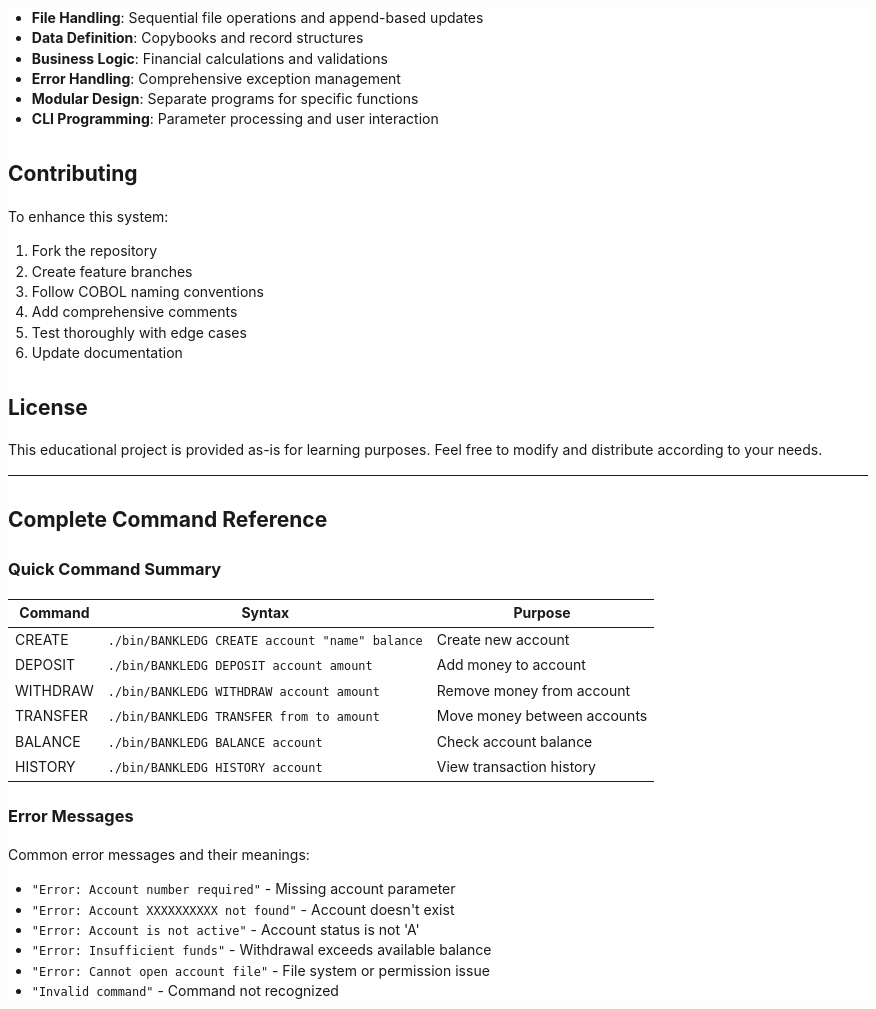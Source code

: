 - **File Handling**: Sequential file operations and append-based updates
- **Data Definition**: Copybooks and record structures
- **Business Logic**: Financial calculations and validations
- **Error Handling**: Comprehensive exception management
- **Modular Design**: Separate programs for specific functions
- **CLI Programming**: Parameter processing and user interaction

## Contributing

To enhance this system:

1. Fork the repository
2. Create feature branches
3. Follow COBOL naming conventions
4. Add comprehensive comments
5. Test thoroughly with edge cases
6. Update documentation

## License

This educational project is provided as-is for learning purposes. Feel free to modify and distribute according to your needs.

---

## Complete Command Reference

### Quick Command Summary

| Command  | Syntax                                         | Purpose                     |
| -------- | ---------------------------------------------- | --------------------------- |
| CREATE   | `./bin/BANKLEDG CREATE account "name" balance` | Create new account          |
| DEPOSIT  | `./bin/BANKLEDG DEPOSIT account amount`        | Add money to account        |
| WITHDRAW | `./bin/BANKLEDG WITHDRAW account amount`       | Remove money from account   |
| TRANSFER | `./bin/BANKLEDG TRANSFER from to amount`       | Move money between accounts |
| BALANCE  | `./bin/BANKLEDG BALANCE account`               | Check account balance       |
| HISTORY  | `./bin/BANKLEDG HISTORY account`               | View transaction history    |

### Error Messages

Common error messages and their meanings:

- `"Error: Account number required"` - Missing account parameter
- `"Error: Account XXXXXXXXXX not found"` - Account doesn't exist
- `"Error: Account is not active"` - Account status is not 'A'
- `"Error: Insufficient funds"` - Withdrawal exceeds available balance
- `"Error: Cannot open account file"` - File system or permission issue
- `"Invalid command"` - Command not recognized
